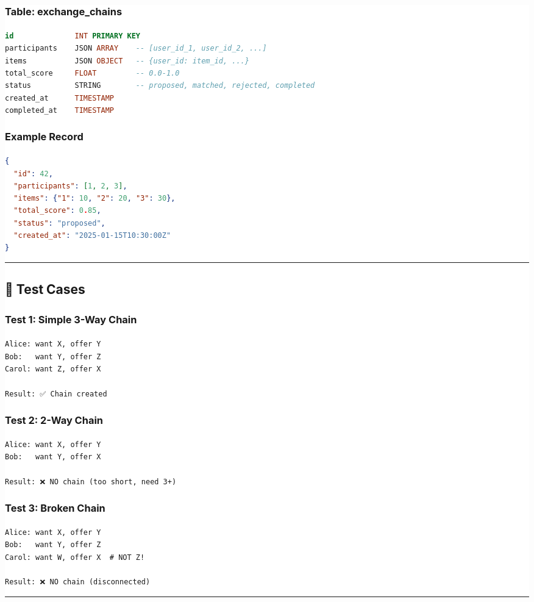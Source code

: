 ### Table: exchange_chains
```sql
id              INT PRIMARY KEY
participants    JSON ARRAY    -- [user_id_1, user_id_2, ...]
items           JSON OBJECT   -- {user_id: item_id, ...}
total_score     FLOAT         -- 0.0-1.0
status          STRING        -- proposed, matched, rejected, completed
created_at      TIMESTAMP
completed_at    TIMESTAMP
```

### Example Record
```json
{
  "id": 42,
  "participants": [1, 2, 3],
  "items": {"1": 10, "2": 20, "3": 30},
  "total_score": 0.85,
  "status": "proposed",
  "created_at": "2025-01-15T10:30:00Z"
}
```

---

## 🧪 Test Cases

### Test 1: Simple 3-Way Chain
```
Alice: want X, offer Y
Bob:   want Y, offer Z
Carol: want Z, offer X

Result: ✅ Chain created
```

### Test 2: 2-Way Chain
```
Alice: want X, offer Y
Bob:   want Y, offer X

Result: ❌ NO chain (too short, need 3+)
```

### Test 3: Broken Chain
```
Alice: want X, offer Y
Bob:   want Y, offer Z
Carol: want W, offer X  # NOT Z!

Result: ❌ NO chain (disconnected)
```

---